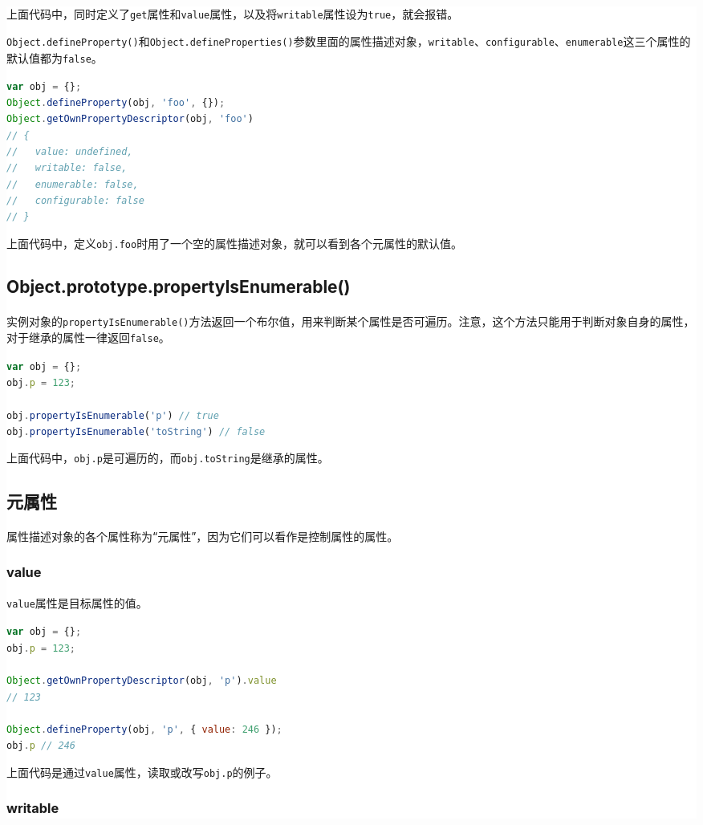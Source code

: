 上面代码中，同时定义了`get`属性和`value`属性，以及将`writable`属性设为`true`，就会报错。

`Object.defineProperty()`和`Object.defineProperties()`参数里面的属性描述对象，`writable`、`configurable`、`enumerable`这三个属性的默认值都为`false`。

```javascript
var obj = {};
Object.defineProperty(obj, 'foo', {});
Object.getOwnPropertyDescriptor(obj, 'foo')
// {
//   value: undefined,
//   writable: false,
//   enumerable: false,
//   configurable: false
// }
```

上面代码中，定义`obj.foo`时用了一个空的属性描述对象，就可以看到各个元属性的默认值。

## Object.prototype.propertyIsEnumerable()

实例对象的`propertyIsEnumerable()`方法返回一个布尔值，用来判断某个属性是否可遍历。注意，这个方法只能用于判断对象自身的属性，对于继承的属性一律返回`false`。

```javascript
var obj = {};
obj.p = 123;

obj.propertyIsEnumerable('p') // true
obj.propertyIsEnumerable('toString') // false
```

上面代码中，`obj.p`是可遍历的，而`obj.toString`是继承的属性。

## 元属性

属性描述对象的各个属性称为“元属性”，因为它们可以看作是控制属性的属性。

### value

`value`属性是目标属性的值。

```javascript
var obj = {};
obj.p = 123;

Object.getOwnPropertyDescriptor(obj, 'p').value
// 123

Object.defineProperty(obj, 'p', { value: 246 });
obj.p // 246
```

上面代码是通过`value`属性，读取或改写`obj.p`的例子。

### writable
